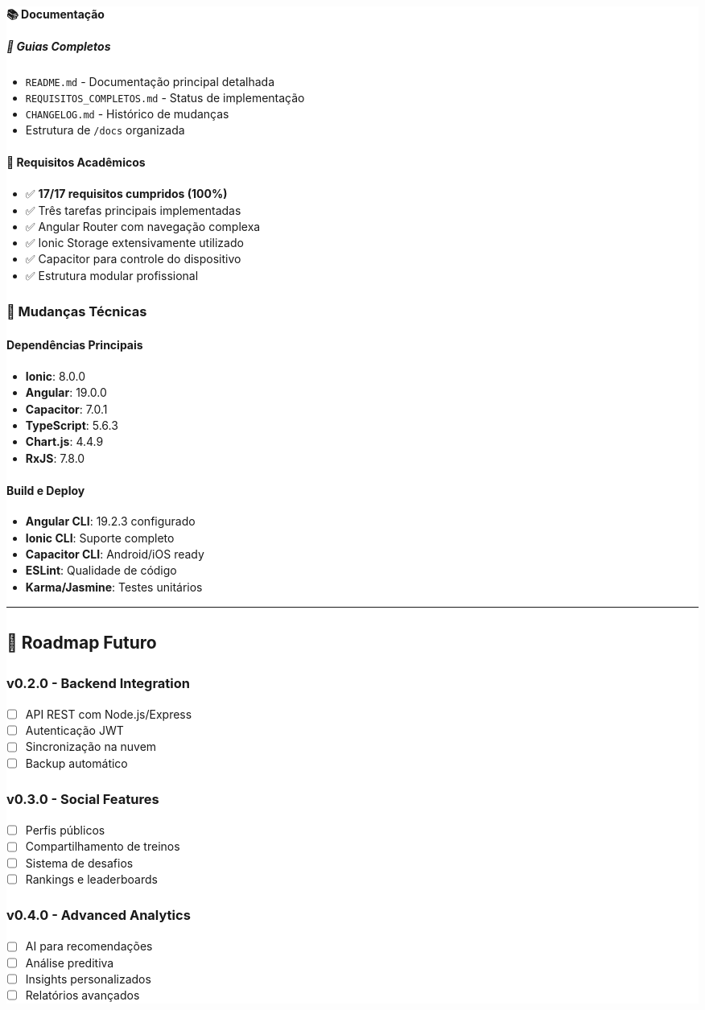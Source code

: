 #### 📚 Documentação

##### 📖 Guias Completos
- `README.md` - Documentação principal detalhada
- `REQUISITOS_COMPLETOS.md` - Status de implementação
- `CHANGELOG.md` - Histórico de mudanças
- Estrutura de `/docs` organizada

#### 🎯 Requisitos Acadêmicos
- ✅ **17/17 requisitos cumpridos (100%)**
- ✅ Três tarefas principais implementadas
- ✅ Angular Router com navegação complexa
- ✅ Ionic Storage extensivamente utilizado
- ✅ Capacitor para controle do dispositivo
- ✅ Estrutura modular profissional

### 🔧 Mudanças Técnicas

#### Dependências Principais
- **Ionic**: 8.0.0
- **Angular**: 19.0.0
- **Capacitor**: 7.0.1
- **TypeScript**: 5.6.3
- **Chart.js**: 4.4.9
- **RxJS**: 7.8.0

#### Build e Deploy
- **Angular CLI**: 19.2.3 configurado
- **Ionic CLI**: Suporte completo
- **Capacitor CLI**: Android/iOS ready
- **ESLint**: Qualidade de código
- **Karma/Jasmine**: Testes unitários

---

## 🚀 Roadmap Futuro

### v0.2.0 - Backend Integration
- [ ] API REST com Node.js/Express
- [ ] Autenticação JWT
- [ ] Sincronização na nuvem
- [ ] Backup automático

### v0.3.0 - Social Features
- [ ] Perfis públicos
- [ ] Compartilhamento de treinos
- [ ] Sistema de desafios
- [ ] Rankings e leaderboards

### v0.4.0 - Advanced Analytics
- [ ] AI para recomendações
- [ ] Análise preditiva
- [ ] Insights personalizados
- [ ] Relatórios avançados
